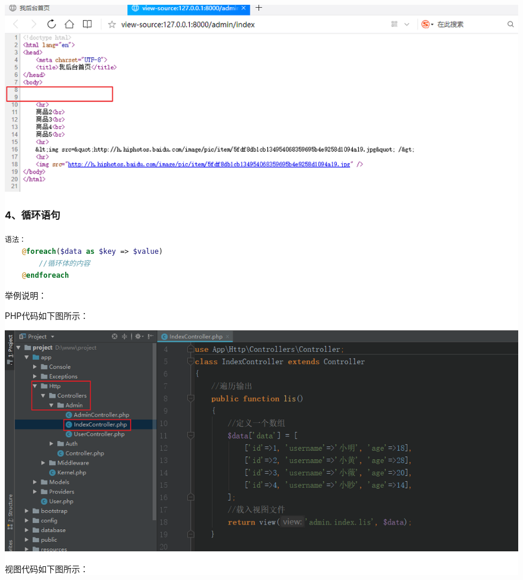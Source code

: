 ![1538986540035](assets/1538986540035.png)

### 4、循环语句

```PHP
语法：
    @foreach($data as $key => $value)
    	//循环体的内容
    @endforeach
```

举例说明：

PHP代码如下图所示：

![1538987011911](assets/1538987011911.png)

视图代码如下图所示：
